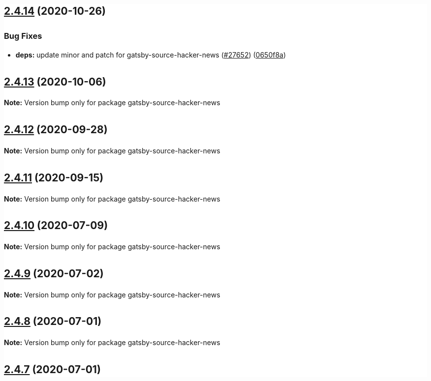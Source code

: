 ## [2.4.14](https://github.com/gatsbyjs/gatsby/compare/gatsby-source-hacker-news@2.4.13...gatsby-source-hacker-news@2.4.14) (2020-10-26)

### Bug Fixes

- **deps:** update minor and patch for gatsby-source-hacker-news ([#27652](https://github.com/gatsbyjs/gatsby/issues/27652)) ([0650f8a](https://github.com/gatsbyjs/gatsby/commit/0650f8a0d1efb25f4e039ad18ce6bc2f6bea3b58))

## [2.4.13](https://github.com/gatsbyjs/gatsby/compare/gatsby-source-hacker-news@2.4.12...gatsby-source-hacker-news@2.4.13) (2020-10-06)

**Note:** Version bump only for package gatsby-source-hacker-news

## [2.4.12](https://github.com/gatsbyjs/gatsby/compare/gatsby-source-hacker-news@2.4.11...gatsby-source-hacker-news@2.4.12) (2020-09-28)

**Note:** Version bump only for package gatsby-source-hacker-news

## [2.4.11](https://github.com/gatsbyjs/gatsby/compare/gatsby-source-hacker-news@2.4.10...gatsby-source-hacker-news@2.4.11) (2020-09-15)

**Note:** Version bump only for package gatsby-source-hacker-news

## [2.4.10](https://github.com/gatsbyjs/gatsby/compare/gatsby-source-hacker-news@2.4.9...gatsby-source-hacker-news@2.4.10) (2020-07-09)

**Note:** Version bump only for package gatsby-source-hacker-news

## [2.4.9](https://github.com/gatsbyjs/gatsby/compare/gatsby-source-hacker-news@2.4.8...gatsby-source-hacker-news@2.4.9) (2020-07-02)

**Note:** Version bump only for package gatsby-source-hacker-news

## [2.4.8](https://github.com/gatsbyjs/gatsby/compare/gatsby-source-hacker-news@2.4.7...gatsby-source-hacker-news@2.4.8) (2020-07-01)

**Note:** Version bump only for package gatsby-source-hacker-news

## [2.4.7](https://github.com/gatsbyjs/gatsby/compare/gatsby-source-hacker-news@2.4.6...gatsby-source-hacker-news@2.4.7) (2020-07-01)
